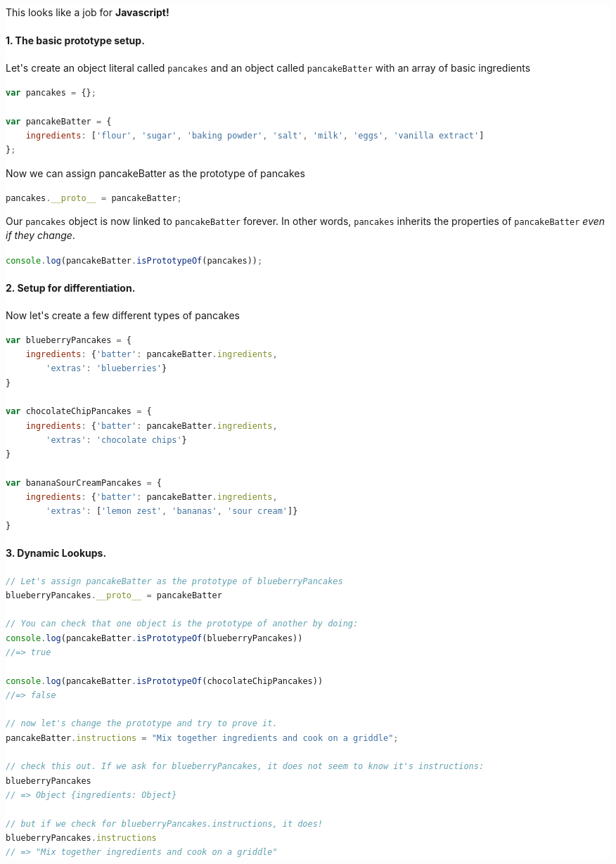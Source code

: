 This looks like a job for **Javascript!**

#### 1. The basic prototype setup.

Let's create an object literal called `pancakes` and an object called `pancakeBatter` with an array of basic ingredients

```javascript
var pancakes = {};

var pancakeBatter = {
    ingredients: ['flour', 'sugar', 'baking powder', 'salt', 'milk', 'eggs', 'vanilla extract']
};
```
Now we can assign pancakeBatter as the prototype of pancakes
```javascript
pancakes.__proto__ = pancakeBatter;
```

Our `pancakes` object is now linked to `pancakeBatter` forever. In other words, `pancakes` inherits the properties of `pancakeBatter` _even if they change_.

```javascript
console.log(pancakeBatter.isPrototypeOf(pancakes));
```

#### 2. Setup for differentiation.
Now let's create a few different types of pancakes

```javascript
var blueberryPancakes = {
    ingredients: {'batter': pancakeBatter.ingredients,
        'extras': 'blueberries'}
}

var chocolateChipPancakes = {
    ingredients: {'batter': pancakeBatter.ingredients,
        'extras': 'chocolate chips'}
}

var bananaSourCreamPancakes = {
    ingredients: {'batter': pancakeBatter.ingredients,
        'extras': ['lemon zest', 'bananas', 'sour cream']}
}
```
    
#### 3. Dynamic Lookups.
```javascript
// Let's assign pancakeBatter as the prototype of blueberryPancakes
blueberryPancakes.__proto__ = pancakeBatter

// You can check that one object is the prototype of another by doing:
console.log(pancakeBatter.isPrototypeOf(blueberryPancakes))
//=> true

console.log(pancakeBatter.isPrototypeOf(chocolateChipPancakes))
//=> false

// now let's change the prototype and try to prove it.
pancakeBatter.instructions = "Mix together ingredients and cook on a griddle";

// check this out. If we ask for blueberryPancakes, it does not seem to know it's instructions:
blueberryPancakes
// => Object {ingredients: Object}

// but if we check for blueberryPancakes.instructions, it does!
blueberryPancakes.instructions
// => "Mix together ingredients and cook on a griddle"
```